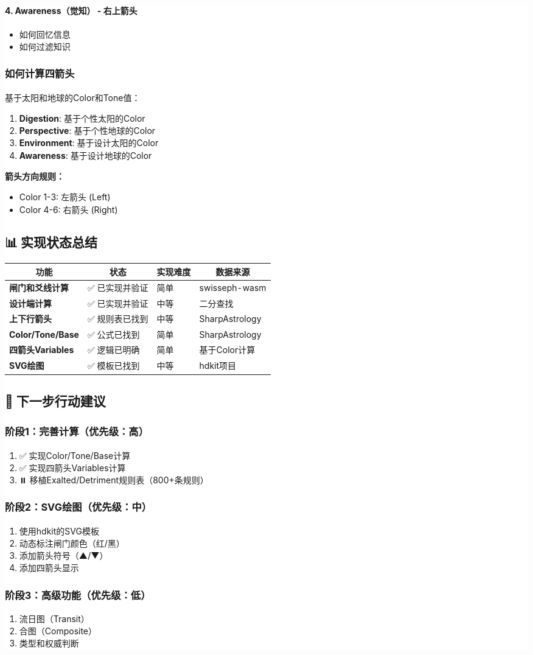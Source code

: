 #### 4. **Awareness（觉知）** - 右上箭头
- 如何回忆信息
- 如何过滤知识

### 如何计算四箭头

基于太阳和地球的Color和Tone值：

1. **Digestion**: 基于个性太阳的Color
2. **Perspective**: 基于个性地球的Color
3. **Environment**: 基于设计太阳的Color
4. **Awareness**: 基于设计地球的Color

**箭头方向规则：**
- Color 1-3: 左箭头 (Left)
- Color 4-6: 右箭头 (Right)

## 📊 实现状态总结

| 功能 | 状态 | 实现难度 | 数据来源 |
|------|------|---------|---------|
| **闸门和爻线计算** | ✅ 已实现并验证 | 简单 | swisseph-wasm |
| **设计端计算** | ✅ 已实现并验证 | 中等 | 二分查找 |
| **上下行箭头** | ✅ 规则表已找到 | 中等 | SharpAstrology |
| **Color/Tone/Base** | ✅ 公式已找到 | 简单 | SharpAstrology |
| **四箭头Variables** | ✅ 逻辑已明确 | 简单 | 基于Color计算 |
| **SVG绘图** | ✅ 模板已找到 | 中等 | hdkit项目 |

## 🎯 下一步行动建议

### 阶段1：完善计算（优先级：高）
1. ✅ 实现Color/Tone/Base计算
2. ✅ 实现四箭头Variables计算
3. ⏸️ 移植Exalted/Detriment规则表（800+条规则）

### 阶段2：SVG绘图（优先级：中）
1. 使用hdkit的SVG模板
2. 动态标注闸门颜色（红/黑）
3. 添加箭头符号（▲/▼）
4. 添加四箭头显示

### 阶段3：高级功能（优先级：低）
1. 流日图（Transit）
2. 合图（Composite）
3. 类型和权威判断
